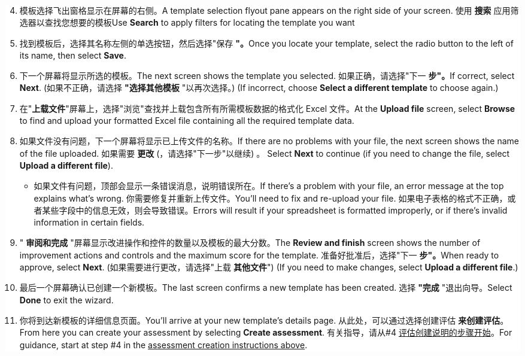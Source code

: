 4. <span data-ttu-id="f55c0-233">模板选择飞出窗格显示在屏幕的右侧。</span><span class="sxs-lookup"><span data-stu-id="f55c0-233">A template selection flyout pane appears on the right side of your screen.</span></span> <span data-ttu-id="f55c0-234">使用 **搜索** 应用筛选器以查找您想要的模板</span><span class="sxs-lookup"><span data-stu-id="f55c0-234">Use **Search** to apply filters for locating the template you want</span></span>

5. <span data-ttu-id="f55c0-235">找到模板后，选择其名称左侧的单选按钮，然后选择"保存 **"。**</span><span class="sxs-lookup"><span data-stu-id="f55c0-235">Once you locate your template, select the radio button to the left of its name, then select **Save**.</span></span>

6. <span data-ttu-id="f55c0-236">下一个屏幕将显示所选的模板。</span><span class="sxs-lookup"><span data-stu-id="f55c0-236">The next screen shows the template you selected.</span></span> <span data-ttu-id="f55c0-237">如果正确，请选择"下一 **步"。**</span><span class="sxs-lookup"><span data-stu-id="f55c0-237">If correct, select **Next**.</span></span> <span data-ttu-id="f55c0-238"> (如果不正确，请选择 **"选择其他模板** "以再次选择。) </span><span class="sxs-lookup"><span data-stu-id="f55c0-238">(If incorrect, choose **Select a different template** to choose again.)</span></span>

7. <span data-ttu-id="f55c0-239">在"**上载文件**"屏幕上，选择"浏览"查找并上载包含所有所需模板数据的格式化 Excel 文件。</span><span class="sxs-lookup"><span data-stu-id="f55c0-239">At the **Upload file** screen, select **Browse** to find and upload your formatted Excel file containing all the required template data.</span></span>

8. <span data-ttu-id="f55c0-240">如果文件没有问题，下一个屏幕将显示已上传文件的名称。</span><span class="sxs-lookup"><span data-stu-id="f55c0-240">If there are no problems with your file, the next screen shows the name of the file uploaded.</span></span> <span data-ttu-id="f55c0-241">如果需要 **更改** (，请选择"下一步"以继续) 。 </span><span class="sxs-lookup"><span data-stu-id="f55c0-241">Select **Next** to continue (if you need to change the file, select **Upload a different file**).</span></span>

    - <span data-ttu-id="f55c0-242">如果文件有问题，顶部会显示一条错误消息，说明错误所在。</span><span class="sxs-lookup"><span data-stu-id="f55c0-242">If there’s a problem with your file, an error message at the top explains what’s wrong.</span></span> <span data-ttu-id="f55c0-243">你需要修复并重新上传文件。</span><span class="sxs-lookup"><span data-stu-id="f55c0-243">You’ll need to fix and re-upload your file.</span></span> <span data-ttu-id="f55c0-244">如果电子表格的格式不正确，或者某些字段中的信息无效，则会导致错误。</span><span class="sxs-lookup"><span data-stu-id="f55c0-244">Errors will result if your spreadsheet is formatted improperly, or if there’s invalid information in certain fields.</span></span>
 
9. <span data-ttu-id="f55c0-245">" **审阅和完成** "屏幕显示改进操作和控件的数量以及模板的最大分数。</span><span class="sxs-lookup"><span data-stu-id="f55c0-245">The **Review and finish** screen shows the number of improvement actions and controls and the maximum score for the template.</span></span> <span data-ttu-id="f55c0-246">准备好批准后，选择"下一 **步"。**</span><span class="sxs-lookup"><span data-stu-id="f55c0-246">When ready to approve, select **Next**.</span></span> <span data-ttu-id="f55c0-247"> (如果需要进行更改，请选择"上载 **其他文件**") </span><span class="sxs-lookup"><span data-stu-id="f55c0-247">(If you need to make changes, select **Upload a different file**.)</span></span>

10. <span data-ttu-id="f55c0-248">最后一个屏幕确认已创建一个新模板。</span><span class="sxs-lookup"><span data-stu-id="f55c0-248">The last screen confirms a new template has been created.</span></span> <span data-ttu-id="f55c0-249">选择 **"完成** "退出向导。</span><span class="sxs-lookup"><span data-stu-id="f55c0-249">Select **Done** to exit the wizard.</span></span>

11. <span data-ttu-id="f55c0-250">你将到达新模板的详细信息页面。</span><span class="sxs-lookup"><span data-stu-id="f55c0-250">You’ll arrive at your new template’s details page.</span></span> <span data-ttu-id="f55c0-251">从此处，可以通过选择创建评估 **来创建评估**。</span><span class="sxs-lookup"><span data-stu-id="f55c0-251">From here you can create your assessment by selecting **Create assessment**.</span></span> <span data-ttu-id="f55c0-252">有关指导，请从#4 [评估创建说明的步骤开始](#to-create-an-assessment)。</span><span class="sxs-lookup"><span data-stu-id="f55c0-252">For guidance, start at step #4 in the [assessment creation instructions above](#to-create-an-assessment).</span></span>
